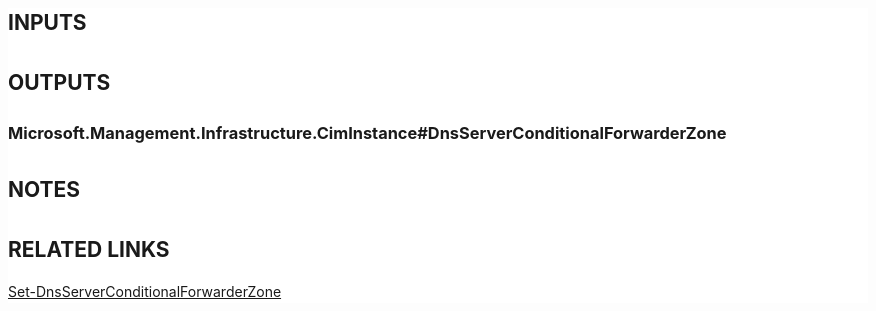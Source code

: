 ## INPUTS

## OUTPUTS

### Microsoft.Management.Infrastructure.CimInstance#DnsServerConditionalForwarderZone

## NOTES

## RELATED LINKS

[Set-DnsServerConditionalForwarderZone](./Set-DnsServerConditionalForwarderZone.md)
